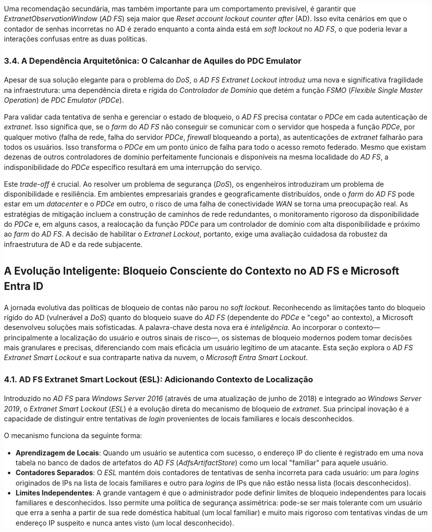 Uma recomendação secundária, mas também importante para um comportamento previsível, é garantir que *ExtranetObservationWindow* (*AD FS*) seja maior que *Reset account lockout counter after* (AD). Isso evita cenários em que o contador de senhas incorretas no AD é zerado enquanto a conta ainda está em *soft lockout* no *AD FS*, o que poderia levar a interações confusas entre as duas políticas.

### 3.4. A Dependência Arquitetônica: O Calcanhar de Aquiles do PDC Emulator

Apesar de sua solução elegante para o problema do *DoS*, o *AD FS Extranet Lockout* introduz uma nova e significativa fragilidade na infraestrutura: uma dependência direta e rígida do *Controlador de Domínio* que detém a função *FSMO* (*Flexible Single Master Operation*) de *PDC Emulator* (*PDCe*).

Para validar cada tentativa de senha e gerenciar o estado de bloqueio, o *AD FS* precisa contatar o *PDCe* em cada autenticação de *extranet*. Isso significa que, se o *farm* do *AD FS* não conseguir se comunicar com o servidor que hospeda a função *PDCe*, por qualquer motivo (falha de rede, falha do servidor *PDCe*, *firewall* bloqueando a porta), as autenticações de *extranet* falharão para todos os usuários. Isso transforma o *PDCe* em um ponto único de falha para todo o acesso remoto federado. Mesmo que existam dezenas de outros controladores de domínio perfeitamente funcionais e disponíveis na mesma localidade do *AD FS*, a indisponibilidade do *PDCe* específico resultará em uma interrupção do serviço.

Este *trade-off* é crucial. Ao resolver um problema de segurança (*DoS*), os engenheiros introduziram um problema de disponibilidade e resiliência. Em ambientes empresariais grandes e geograficamente distribuídos, onde o *farm* do *AD FS* pode estar em um *datacenter* e o *PDCe* em outro, o risco de uma falha de conectividade *WAN* se torna uma preocupação real. As estratégias de mitigação incluem a construção de caminhos de rede redundantes, o monitoramento rigoroso da disponibilidade do *PDCe* e, em alguns casos, a realocação da função *PDCe* para um controlador de domínio com alta disponibilidade e próximo ao *farm* do *AD FS*. A decisão de habilitar o *Extranet Lockout*, portanto, exige uma avaliação cuidadosa da robustez da infraestrutura de AD e da rede subjacente.

## A Evolução Inteligente: Bloqueio Consciente do Contexto no AD FS e Microsoft Entra ID

A jornada evolutiva das políticas de bloqueio de contas não parou no *soft lockout*. Reconhecendo as limitações tanto do bloqueio rígido do AD (vulnerável a *DoS*) quanto do bloqueio suave do *AD FS* (dependente do *PDCe* e "cego" ao contexto), a Microsoft desenvolveu soluções mais sofisticadas. A palavra-chave desta nova era é *inteligência*. Ao incorporar o contexto—principalmente a localização do usuário e outros sinais de risco—, os sistemas de bloqueio modernos podem tomar decisões mais granulares e precisas, diferenciando com mais eficácia um usuário legítimo de um atacante. Esta seção explora o *AD FS Extranet Smart Lockout* e sua contraparte nativa da nuvem, o *Microsoft Entra Smart Lockout*.

### 4.1. AD FS Extranet Smart Lockout (ESL): Adicionando Contexto de Localização

Introduzido no *AD FS* para *Windows Server 2016* (através de uma atualização de junho de 2018) e integrado ao *Windows Server 2019*, o *Extranet Smart Lockout* (*ESL*) é a evolução direta do mecanismo de bloqueio de *extranet*. Sua principal inovação é a capacidade de distinguir entre tentativas de *login* provenientes de locais familiares e locais desconhecidos.

O mecanismo funciona da seguinte forma:

- **Aprendizagem de Locais**: Quando um usuário se autentica com sucesso, o endereço IP do cliente é registrado em uma nova tabela no banco de dados de artefatos do *AD FS* (*AdfsArtifactStore*) como um local "familiar" para aquele usuário.
- **Contadores Separados**: O *ESL* mantém dois contadores de tentativas de senha incorreta para cada usuário: um para *logins* originados de IPs na lista de locais familiares e outro para *logins* de IPs que não estão nessa lista (locais desconhecidos).
- **Limites Independentes**: A grande vantagem é que o administrador pode definir limites de bloqueio independentes para locais familiares e desconhecidos. Isso permite uma política de segurança assimétrica: pode-se ser mais tolerante com um usuário que erra a senha a partir de sua rede doméstica habitual (um local familiar) e muito mais rigoroso com tentativas vindas de um endereço IP suspeito e nunca antes visto (um local desconhecido).

